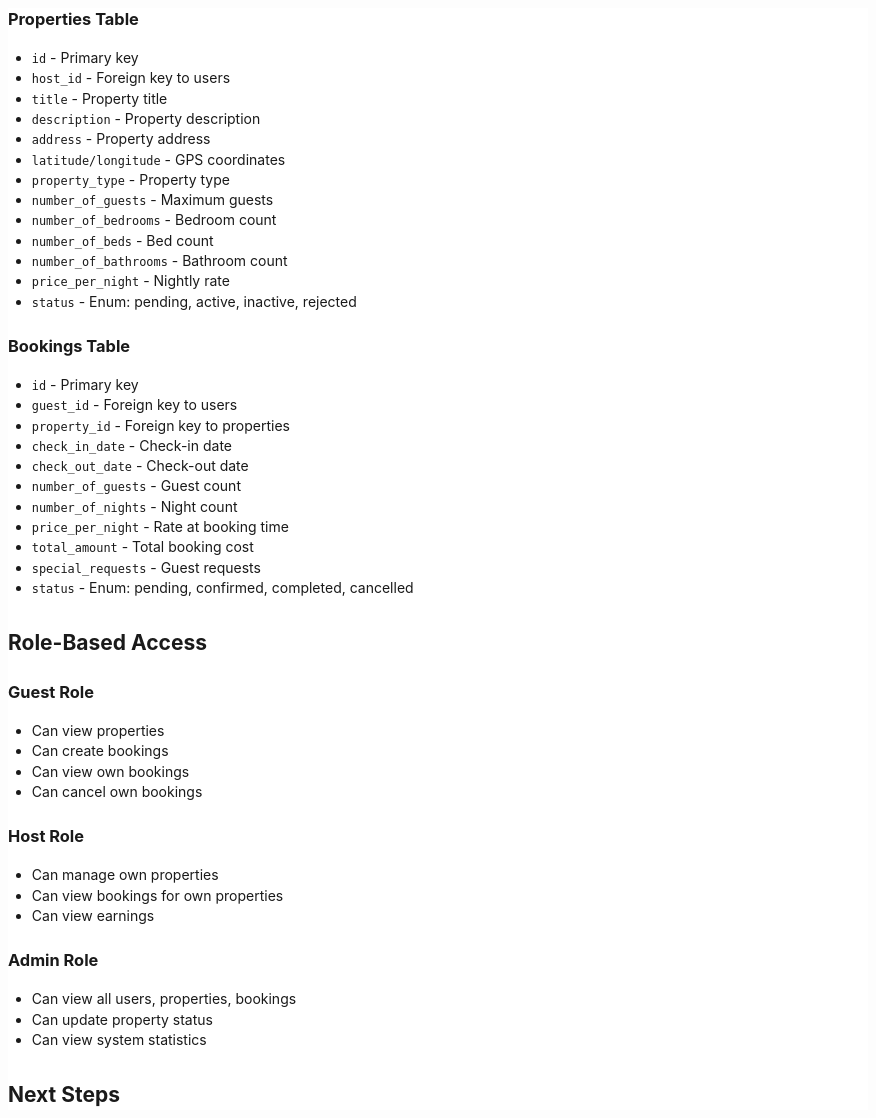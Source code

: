 ### Properties Table
- `id` - Primary key
- `host_id` - Foreign key to users
- `title` - Property title
- `description` - Property description
- `address` - Property address
- `latitude/longitude` - GPS coordinates
- `property_type` - Property type
- `number_of_guests` - Maximum guests
- `number_of_bedrooms` - Bedroom count
- `number_of_beds` - Bed count
- `number_of_bathrooms` - Bathroom count
- `price_per_night` - Nightly rate
- `status` - Enum: pending, active, inactive, rejected

### Bookings Table
- `id` - Primary key
- `guest_id` - Foreign key to users
- `property_id` - Foreign key to properties
- `check_in_date` - Check-in date
- `check_out_date` - Check-out date
- `number_of_guests` - Guest count
- `number_of_nights` - Night count
- `price_per_night` - Rate at booking time
- `total_amount` - Total booking cost
- `special_requests` - Guest requests
- `status` - Enum: pending, confirmed, completed, cancelled

## Role-Based Access

### Guest Role
- Can view properties
- Can create bookings
- Can view own bookings
- Can cancel own bookings

### Host Role
- Can manage own properties
- Can view bookings for own properties
- Can view earnings

### Admin Role
- Can view all users, properties, bookings
- Can update property status
- Can view system statistics

## Next Steps
